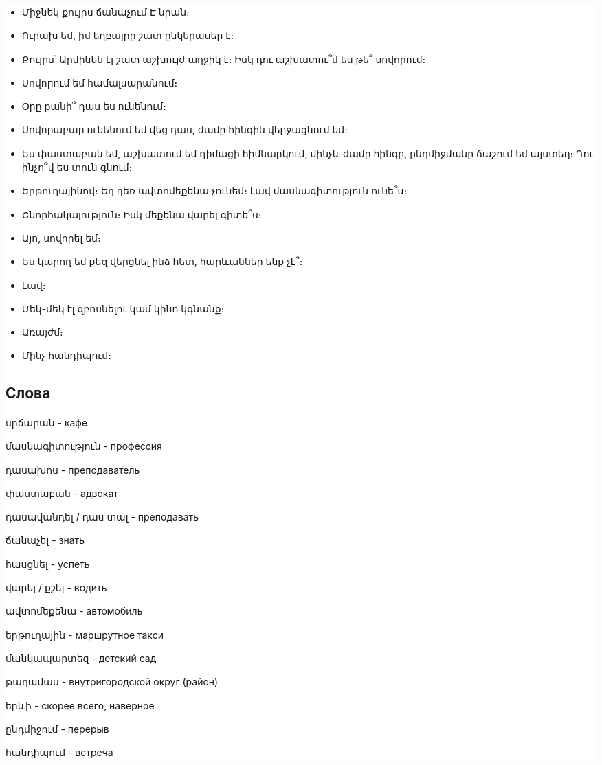- Միջնեկ քույրս ճանաչում Է նրան։

- Ուրախ եմ, իմ եղբայրը շատ ընկերասեր է։

- Քույրս՝ Արմինեն էլ շատ աշխույժ աղջիկ է։ Իսկ դու աշխատու՞մ ես թե՞ սովորում։

- Սովորում եմ համալսարանում։

- Օրը քանի՞ դաս ես ունենում։

- Սովորաբար ունենում եմ վեց դաս, ժամը հինգին վերջացնում եմ։

- Ես փաստաբան եմ, աշխատում եմ դիմացի հիմնարկում, մինչև ժամը հինգը, ընդմիջմանը ճաշում եմ այստեղ։ Դու ինչո՞վ ես տուն գնում։

- Երթուղայինով։ Եղ դեռ ավտոմեքենա չունեմ։ Լավ մասնագիտություն ունե՞ս։

- Շնորհակալություն։ Իսկ մեքենա վարել գիտե՞ս։

- Այո, սովորել եմ։

- Ես կարող եմ քեզ վերցնել ինձ հետ, հարևաններ ենք չէ՞։

- Լավ։

- Մեկ-մեկ էլ զբոսնելու կամ կինո կգնանք։

- Առայժմ։

- Մինչ հանդիպում։


## Слова

սրճարան - кафе

մասնագիտություն - профессия

դասախոս - преподаватель

փաստաբան - адвокат

դասավանդել / դաս տալ - преподавать

ճանաչել - знать

հասցնել - успеть

վարել / քշել - водить

ավտոմեքենա - автомобиль

երթուղային - маршрутное такси

մանկապարտեզ - детский сад

թաղամաս - внутригородской округ (район)

երևի - скорее всего, наверное

ընդմիջում - перерыв

հանդիպում - встреча
